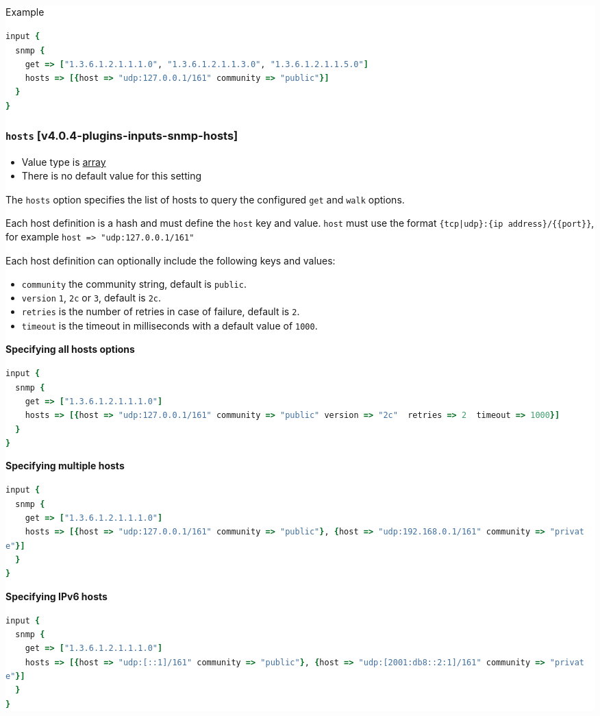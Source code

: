 Example

```ruby
input {
  snmp {
    get => ["1.3.6.1.2.1.1.1.0", "1.3.6.1.2.1.1.3.0", "1.3.6.1.2.1.1.5.0"]
    hosts => [{host => "udp:127.0.0.1/161" community => "public"}]
  }
}
```


### `hosts` [v4.0.4-plugins-inputs-snmp-hosts]

* Value type is [array](logstash://reference/configuration-file-structure.md#array)
* There is no default value for this setting

The `hosts` option specifies the list of hosts to query the configured `get` and `walk` options.

Each host definition is a hash and must define the `host` key and value. `host` must use the format `{tcp|udp}:{ip address}/{{port}}`, for example `host => "udp:127.0.0.1/161"`

Each host definition can optionally include the following keys and values:

* `community` the community string, default is `public`.
* `version` `1`, `2c` or `3`, default is `2c`.
* `retries` is the number of retries in case of failure, default is `2`.
* `timeout` is the timeout in milliseconds with a default value of `1000`.

**Specifying all hosts options**

```ruby
input {
  snmp {
    get => ["1.3.6.1.2.1.1.1.0"]
    hosts => [{host => "udp:127.0.0.1/161" community => "public" version => "2c"  retries => 2  timeout => 1000}]
  }
}
```

**Specifying multiple hosts**

```ruby
input {
  snmp {
    get => ["1.3.6.1.2.1.1.1.0"]
    hosts => [{host => "udp:127.0.0.1/161" community => "public"}, {host => "udp:192.168.0.1/161" community => "private"}]
  }
}
```

**Specifying IPv6 hosts**

```ruby
input {
  snmp {
    get => ["1.3.6.1.2.1.1.1.0"]
    hosts => [{host => "udp:[::1]/161" community => "public"}, {host => "udp:[2001:db8::2:1]/161" community => "private"}]
  }
}
```
